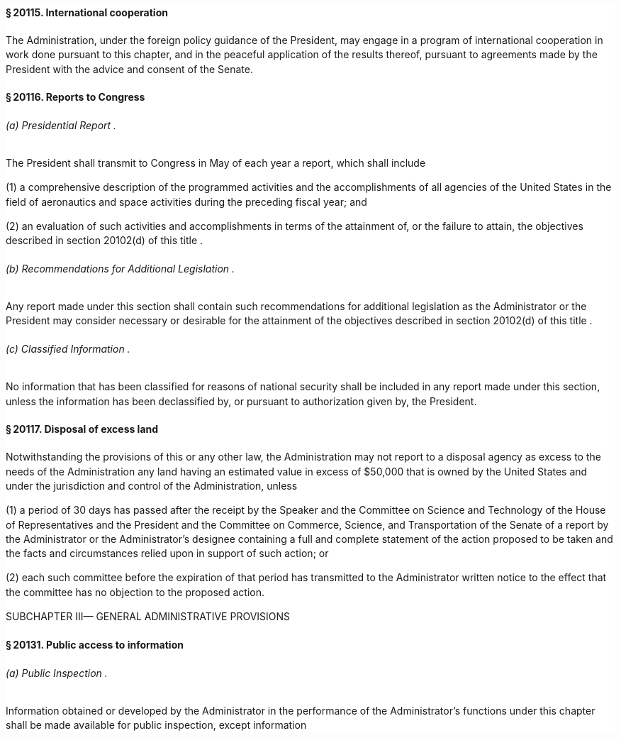 #### § 20115. International cooperation

The Administration, under the foreign policy guidance of the President, may engage in a program of international cooperation in work done pursuant to this chapter, and in the peaceful application of the results thereof, pursuant to agreements made by the President with the advice and consent of the Senate.

#### § 20116. Reports to Congress

###### (a) Presidential Report .

The President shall transmit to Congress in May of each year a report, which shall include

(1) a comprehensive description of the programmed activities and the accomplishments of all agencies of the United States in the field of aeronautics and space activities during the preceding fiscal year; and

(2) an evaluation of such activities and accomplishments in terms of the attainment of, or the failure to attain, the objectives described in section 20102(d) of this title .

###### (b) Recommendations for Additional Legislation .

Any report made under this section shall contain such recommendations for additional legislation as the Administrator or the President may consider necessary or desirable for the attainment of the objectives described in section 20102(d) of this title .

###### (c) Classified Information .

No information that has been classified for reasons of national security shall be included in any report made under this section, unless the information has been declassified by, or pursuant to authorization given by, the President.

#### § 20117. Disposal of excess land

Notwithstanding the provisions of this or any other law, the Administration may not report to a disposal agency as excess to the needs of the Administration any land having an estimated value in excess of $50,000 that is owned by the United States and under the jurisdiction and control of the Administration, unless

(1) a period of 30 days has passed after the receipt by the Speaker and the Committee on Science and Technology of the House of Representatives and the President and the Committee on Commerce, Science, and Transportation of the Senate of a report by the Administrator or the Administrator’s designee containing a full and complete statement of the action proposed to be taken and the facts and circumstances relied upon in support of such action; or

(2) each such committee before the expiration of that period has transmitted to the Administrator written notice to the effect that the committee has no objection to the proposed action.

SUBCHAPTER III— GENERAL ADMINISTRATIVE PROVISIONS

#### § 20131. Public access to information

###### (a) Public Inspection .

Information obtained or developed by the Administrator in the performance of the Administrator’s functions under this chapter shall be made available for public inspection, except information
